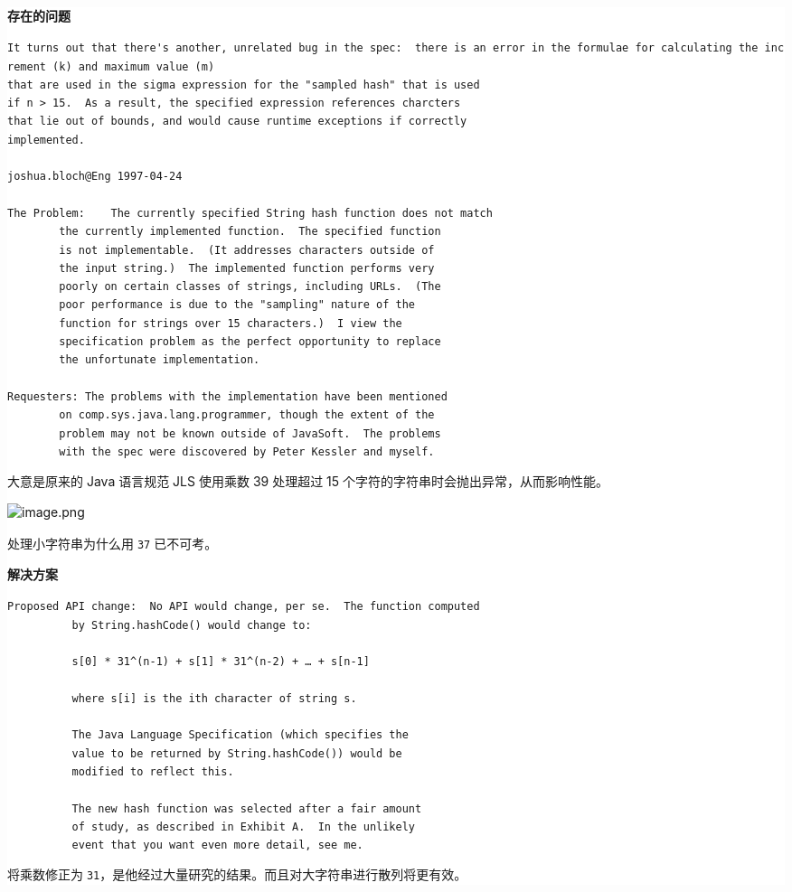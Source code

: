**存在的问题**

```text
It turns out that there's another, unrelated bug in the spec:  there is an error in the formulae for calculating the increment (k) and maximum value (m) 
that are used in the sigma expression for the "sampled hash" that is used
if n > 15.  As a result, the specified expression references charcters
that lie out of bounds, and would cause runtime exceptions if correctly
implemented.

joshua.bloch@Eng 1997-04-24

The Problem:	The currently specified String hash function does not match
		the currently implemented function.  The specified function
		is not implementable.  (It addresses characters outside of 
		the input string.)  The implemented function performs very
		poorly on certain classes of strings, including URLs.  (The
		poor performance is due to the "sampling" nature of the
		function for strings over 15 characters.)  I view the
		specification problem as the perfect opportunity to replace
		the unfortunate implementation.

Requesters:	The problems with the implementation have been mentioned
		on comp.sys.java.lang.programmer, though the extent of the
		problem may not be known outside of JavaSoft.  The problems
		with the spec were discovered by Peter Kessler and myself.
```

大意是原来的 Java 语言规范 JLS 使用乘数 39 处理超过 15 个字符的字符串时会抛出异常，从而影响性能。

![image.png](https://raw.githubusercontent.com/hacket/ObsidianOSS/master/obsidian/20250131113201.png)

处理小字符串为什么用 `37` 已不可考。

**解决方案**

```text
Proposed API change:  No API would change, per se.  The function computed
		  by String.hashCode() would change to:
	
		  s[0] * 31^(n-1) + s[1] * 31^(n-2) + … + s[n-1]
	
		  where s[i] is the ith character of string s.
	
		  The Java Language Specification (which specifies the
		  value to be returned by String.hashCode()) would be
		  modified to reflect this.
	
		  The new hash function was selected after a fair amount
		  of study, as described in Exhibit A.  In the unlikely
		  event that you want even more detail, see me.
```

将乘数修正为 `31`，是他经过大量研究的结果。而且对大字符串进行散列将更有效。
